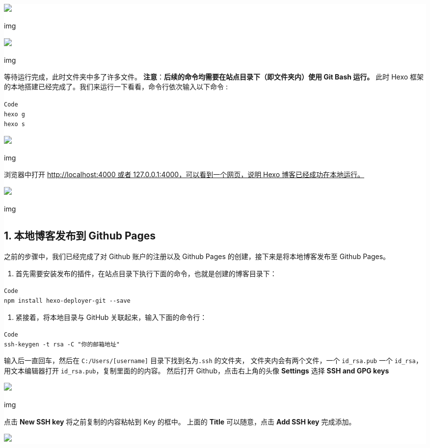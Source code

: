 [![](https://weilining.github.io/234/20191117221129.png)](https://cdn.jsdelivr.net/gh/Yafine/Yafine-imgs/images/20191117221129.png)

img

[![](https://weilining.github.io/234/20191117221144.png)](https://cdn.jsdelivr.net/gh/Yafine/Yafine-imgs/images/20191117221144.png)

img

等待运行完成，此时文件夹中多了许多文件。 **注意**：**后续的命令均需要在站点目录下（即文件夹内）使用 Git Bash 运行。** 此时 Hexo 框架的本地搭建已经完成了。我们来运行一下看看，命令行依次输入以下命令 :

```
Code
hexo g
hexo s
```

[![](https://weilining.github.io/234/20191117221157.png)](https://cdn.jsdelivr.net/gh/Yafine/Yafine-imgs/images/20191117221157.png)

img

浏览器中打开 [http://localhost:4000 或者 127.0.0.1:4000，可以看到一个网页，说明 Hexo 博客已经成功在本地运行。](http://xn--localhost:4000127-kd18a6585a.0.0.1:4000，可以看到一个网页，说明Hexo博客已经成功在本地运行。/)

[![](https://weilining.github.io/234/20191117221206.png)](https://cdn.jsdelivr.net/gh/Yafine/Yafine-imgs/images/20191117221206.png)

img

[](#1-本地博客发布到-Github-Pages "1. 本地博客发布到 Github Pages")1. 本地博客发布到 Github Pages
----------------------------------------------------------------------------

之前的步骤中，我们已经完成了对 Github 账户的注册以及 Github Pages 的创建，接下来是将本地博客发布至 Github Pages。

1.  首先需要安装发布的插件，在站点目录下执行下面的命令，也就是创建的博客目录下：

```
Code
npm install hexo-deployer-git --save
```

1.  紧接着，将本地目录与 GitHub 关联起来，输入下面的命令行：

```
Code
ssh-keygen -t rsa -C "你的邮箱地址"
```

输入后一直回车，然后在 `C:/Users/[username]` 目录下找到名为`.ssh` 的文件夹， 文件夹内会有两个文件，一个 `id_rsa.pub` 一个 `id_rsa`，用文本编辑器打开 `id_rsa.pub`，复制里面的的内容。 然后打开 Github，点击右上角的头像 **Settings** 选择 **SSH and GPG keys**

[![](https://weilining.github.io/234/20191117222746.png)](https://cdn.jsdelivr.net/gh/Yafine/Yafine-imgs/images/20191117222746.png)

img

点击 **New SSH key** 将之前复制的内容粘帖到 Key 的框中。 上面的 **Title** 可以随意，点击 **Add SSH key** 完成添加。

[![](https://weilining.github.io/234/20191117223049.png)](https://cdn.jsdelivr.net/gh/Yafine/Yafine-imgs/images/20191117223049.png)
